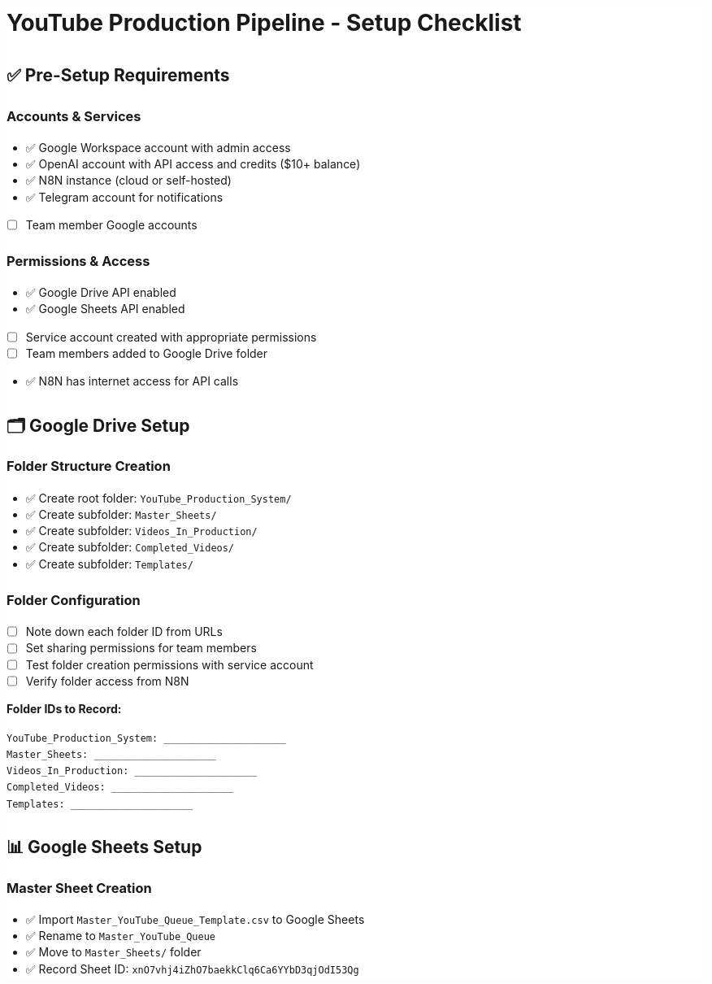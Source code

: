 # YouTube Production Pipeline - Setup Checklist

## ✅ Pre-Setup Requirements

### Accounts & Services
- ✅ Google Workspace account with admin access
- ✅ OpenAI account with API access and credits ($10+ balance)
- ✅ N8N instance (cloud or self-hosted)
- ✅ Telegram account for notifications
- [ ] Team member Google accounts

### Permissions & Access
- ✅ Google Drive API enabled
- ✅ Google Sheets API enabled  
- [ ] Service account created with appropriate permissions
- [ ] Team members added to Google Drive folder
- ✅ N8N has internet access for API calls

## 🗂 Google Drive Setup

### Folder Structure Creation
- ✅ Create root folder: `YouTube_Production_System/`
- ✅ Create subfolder: `Master_Sheets/`
- ✅ Create subfolder: `Videos_In_Production/`
- ✅ Create subfolder: `Completed_Videos/`
- ✅ Create subfolder: `Templates/`

### Folder Configuration
- [ ] Note down each folder ID from URLs
- [ ] Set sharing permissions for team members
- [ ] Test folder creation permissions with service account
- [ ] Verify folder access from N8N

**Folder IDs to Record:**
```
YouTube_Production_System: _____________________
Master_Sheets: _____________________
Videos_In_Production: _____________________
Completed_Videos: _____________________
Templates: _____________________
```

## 📊 Google Sheets Setup

### Master Sheet Creation
- ✅ Import `Master_YouTube_Queue_Template.csv` to Google Sheets
- ✅ Rename to `Master_YouTube_Queue`
- ✅ Move to `Master_Sheets/` folder
- ✅ Record Sheet ID: `xnO7vhj4iZhO7baekkClq6Ca6YYbD3qjOdI53Qg`
